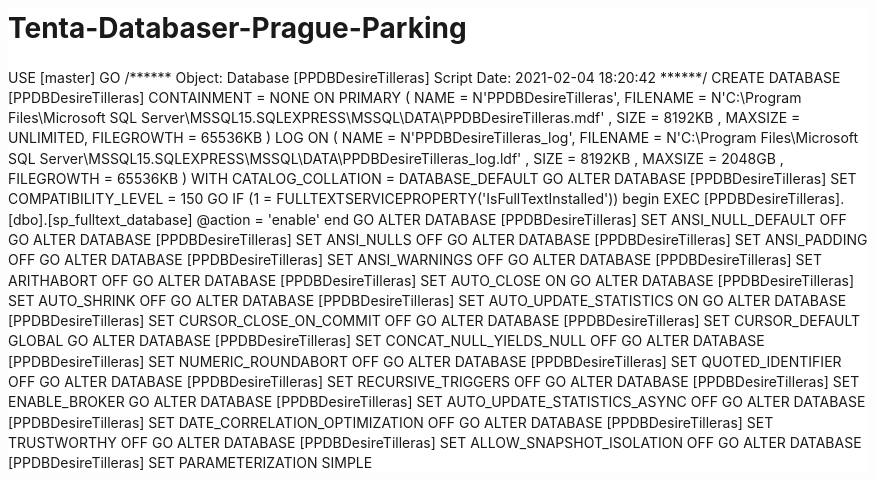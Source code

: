 # Tenta-Databaser-Prague-Parking

USE [master]
GO
/****** Object:  Database [PPDBDesireTilleras]    Script Date: 2021-02-04 18:20:42 ******/
CREATE DATABASE [PPDBDesireTilleras]
 CONTAINMENT = NONE
 ON  PRIMARY 
( NAME = N'PPDBDesireTilleras', FILENAME = N'C:\Program Files\Microsoft SQL Server\MSSQL15.SQLEXPRESS\MSSQL\DATA\PPDBDesireTilleras.mdf' , SIZE = 8192KB , MAXSIZE = UNLIMITED, FILEGROWTH = 65536KB )
 LOG ON 
( NAME = N'PPDBDesireTilleras_log', FILENAME = N'C:\Program Files\Microsoft SQL Server\MSSQL15.SQLEXPRESS\MSSQL\DATA\PPDBDesireTilleras_log.ldf' , SIZE = 8192KB , MAXSIZE = 2048GB , FILEGROWTH = 65536KB )
 WITH CATALOG_COLLATION = DATABASE_DEFAULT
GO
ALTER DATABASE [PPDBDesireTilleras] SET COMPATIBILITY_LEVEL = 150
GO
IF (1 = FULLTEXTSERVICEPROPERTY('IsFullTextInstalled'))
begin
EXEC [PPDBDesireTilleras].[dbo].[sp_fulltext_database] @action = 'enable'
end
GO
ALTER DATABASE [PPDBDesireTilleras] SET ANSI_NULL_DEFAULT OFF 
GO
ALTER DATABASE [PPDBDesireTilleras] SET ANSI_NULLS OFF 
GO
ALTER DATABASE [PPDBDesireTilleras] SET ANSI_PADDING OFF 
GO
ALTER DATABASE [PPDBDesireTilleras] SET ANSI_WARNINGS OFF 
GO
ALTER DATABASE [PPDBDesireTilleras] SET ARITHABORT OFF 
GO
ALTER DATABASE [PPDBDesireTilleras] SET AUTO_CLOSE ON 
GO
ALTER DATABASE [PPDBDesireTilleras] SET AUTO_SHRINK OFF 
GO
ALTER DATABASE [PPDBDesireTilleras] SET AUTO_UPDATE_STATISTICS ON 
GO
ALTER DATABASE [PPDBDesireTilleras] SET CURSOR_CLOSE_ON_COMMIT OFF 
GO
ALTER DATABASE [PPDBDesireTilleras] SET CURSOR_DEFAULT  GLOBAL 
GO
ALTER DATABASE [PPDBDesireTilleras] SET CONCAT_NULL_YIELDS_NULL OFF 
GO
ALTER DATABASE [PPDBDesireTilleras] SET NUMERIC_ROUNDABORT OFF 
GO
ALTER DATABASE [PPDBDesireTilleras] SET QUOTED_IDENTIFIER OFF 
GO
ALTER DATABASE [PPDBDesireTilleras] SET RECURSIVE_TRIGGERS OFF 
GO
ALTER DATABASE [PPDBDesireTilleras] SET  ENABLE_BROKER 
GO
ALTER DATABASE [PPDBDesireTilleras] SET AUTO_UPDATE_STATISTICS_ASYNC OFF 
GO
ALTER DATABASE [PPDBDesireTilleras] SET DATE_CORRELATION_OPTIMIZATION OFF 
GO
ALTER DATABASE [PPDBDesireTilleras] SET TRUSTWORTHY OFF 
GO
ALTER DATABASE [PPDBDesireTilleras] SET ALLOW_SNAPSHOT_ISOLATION OFF 
GO
ALTER DATABASE [PPDBDesireTilleras] SET PARAMETERIZATION SIMPLE 